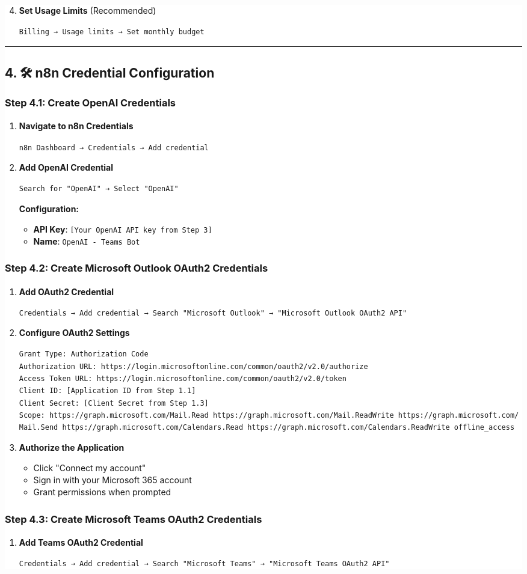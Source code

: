 4. **Set Usage Limits** (Recommended)
   ```
   Billing → Usage limits → Set monthly budget
   ```

---

## 4. 🛠️ n8n Credential Configuration

### Step 4.1: Create OpenAI Credentials

1. **Navigate to n8n Credentials**
   ```
   n8n Dashboard → Credentials → Add credential
   ```

2. **Add OpenAI Credential**
   ```
   Search for "OpenAI" → Select "OpenAI"
   ```
   
   **Configuration:**
   - **API Key**: `[Your OpenAI API key from Step 3]`
   - **Name**: `OpenAI - Teams Bot`

### Step 4.2: Create Microsoft Outlook OAuth2 Credentials

1. **Add OAuth2 Credential**
   ```
   Credentials → Add credential → Search "Microsoft Outlook" → "Microsoft Outlook OAuth2 API"
   ```

2. **Configure OAuth2 Settings**
   ```
   Grant Type: Authorization Code
   Authorization URL: https://login.microsoftonline.com/common/oauth2/v2.0/authorize
   Access Token URL: https://login.microsoftonline.com/common/oauth2/v2.0/token
   Client ID: [Application ID from Step 1.1]
   Client Secret: [Client Secret from Step 1.3]
   Scope: https://graph.microsoft.com/Mail.Read https://graph.microsoft.com/Mail.ReadWrite https://graph.microsoft.com/Mail.Send https://graph.microsoft.com/Calendars.Read https://graph.microsoft.com/Calendars.ReadWrite offline_access
   ```

3. **Authorize the Application**
   - Click "Connect my account"
   - Sign in with your Microsoft 365 account
   - Grant permissions when prompted

### Step 4.3: Create Microsoft Teams OAuth2 Credentials

1. **Add Teams OAuth2 Credential**
   ```
   Credentials → Add credential → Search "Microsoft Teams" → "Microsoft Teams OAuth2 API"
   ```
